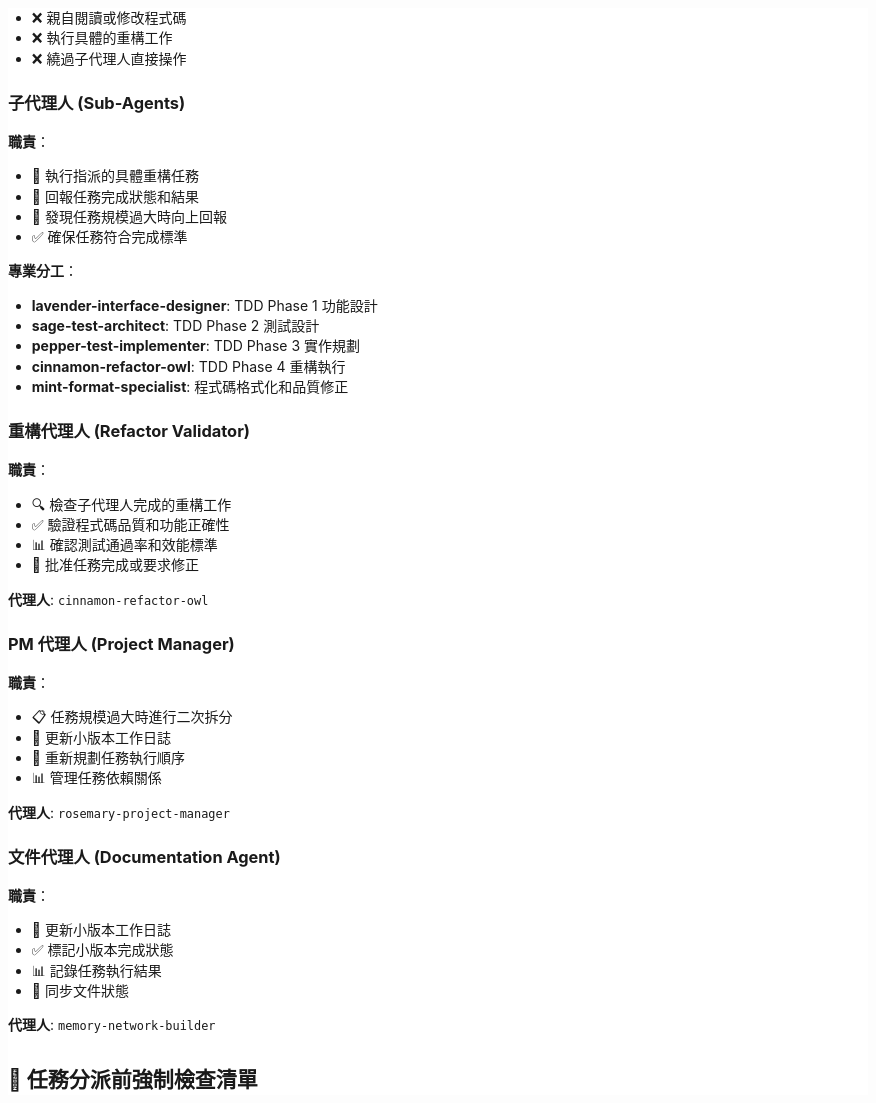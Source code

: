 - ❌ 親自閱讀或修改程式碼
- ❌ 執行具體的重構工作
- ❌ 繞過子代理人直接操作

### 子代理人 (Sub-Agents)

**職責**：

- 🔧 執行指派的具體重構任務
- 📝 回報任務完成狀態和結果
- 🚨 發現任務規模過大時向上回報
- ✅ 確保任務符合完成標準

**專業分工**：

- **lavender-interface-designer**: TDD Phase 1 功能設計
- **sage-test-architect**: TDD Phase 2 測試設計
- **pepper-test-implementer**: TDD Phase 3 實作規劃
- **cinnamon-refactor-owl**: TDD Phase 4 重構執行
- **mint-format-specialist**: 程式碼格式化和品質修正

### 重構代理人 (Refactor Validator)

**職責**：

- 🔍 檢查子代理人完成的重構工作
- ✅ 驗證程式碼品質和功能正確性
- 📊 確認測試通過率和效能標準
- 🎯 批准任務完成或要求修正

**代理人**: `cinnamon-refactor-owl`

### PM 代理人 (Project Manager)

**職責**：

- 📋 任務規模過大時進行二次拆分
- 📝 更新小版本工作日誌
- 🎯 重新規劃任務執行順序
- 📊 管理任務依賴關係

**代理人**: `rosemary-project-manager`

### 文件代理人 (Documentation Agent)

**職責**：

- 📝 更新小版本工作日誌
- ✅ 標記小版本完成狀態
- 📊 記錄任務執行結果
- 🔄 同步文件狀態

**代理人**: `memory-network-builder`

## 🚨 任務分派前強制檢查清單
